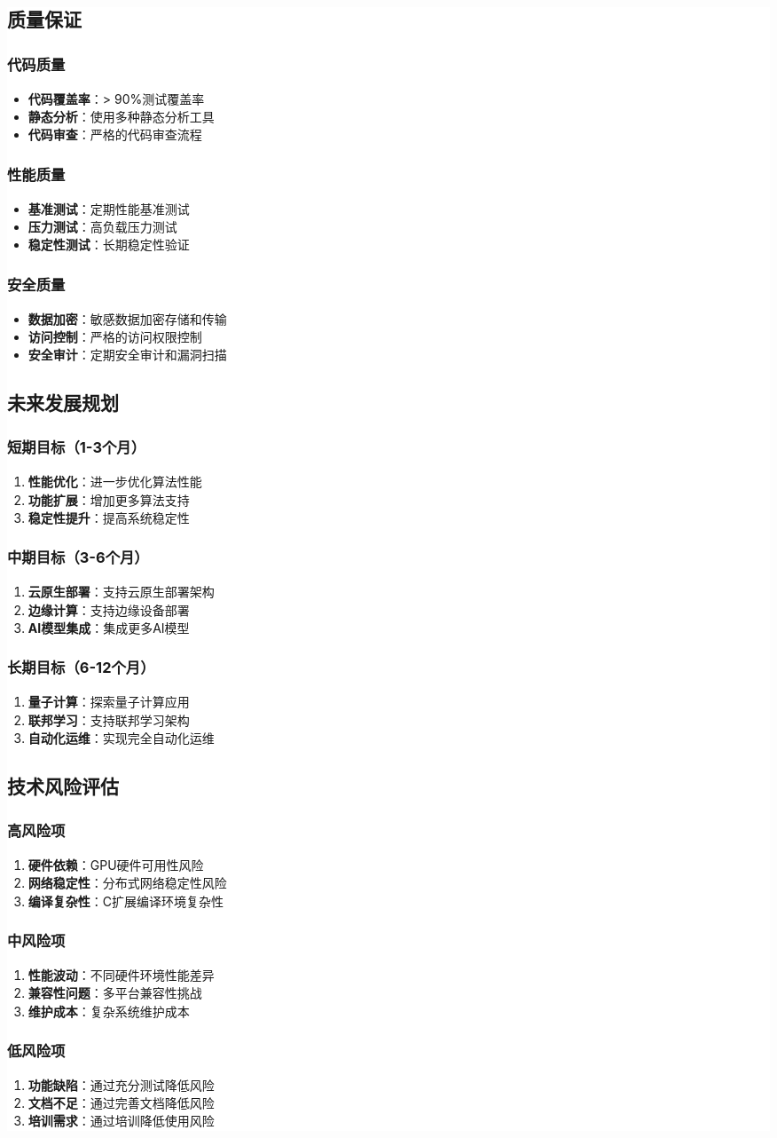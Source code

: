 ## 质量保证

### 代码质量
- **代码覆盖率**：> 90%测试覆盖率
- **静态分析**：使用多种静态分析工具
- **代码审查**：严格的代码审查流程

### 性能质量
- **基准测试**：定期性能基准测试
- **压力测试**：高负载压力测试
- **稳定性测试**：长期稳定性验证

### 安全质量
- **数据加密**：敏感数据加密存储和传输
- **访问控制**：严格的访问权限控制
- **安全审计**：定期安全审计和漏洞扫描

## 未来发展规划

### 短期目标（1-3个月）
1. **性能优化**：进一步优化算法性能
2. **功能扩展**：增加更多算法支持
3. **稳定性提升**：提高系统稳定性

### 中期目标（3-6个月）
1. **云原生部署**：支持云原生部署架构
2. **边缘计算**：支持边缘设备部署
3. **AI模型集成**：集成更多AI模型

### 长期目标（6-12个月）
1. **量子计算**：探索量子计算应用
2. **联邦学习**：支持联邦学习架构
3. **自动化运维**：实现完全自动化运维

## 技术风险评估

### 高风险项
1. **硬件依赖**：GPU硬件可用性风险
2. **网络稳定性**：分布式网络稳定性风险
3. **编译复杂性**：C扩展编译环境复杂性

### 中风险项
1. **性能波动**：不同硬件环境性能差异
2. **兼容性问题**：多平台兼容性挑战
3. **维护成本**：复杂系统维护成本

### 低风险项
1. **功能缺陷**：通过充分测试降低风险
2. **文档不足**：通过完善文档降低风险
3. **培训需求**：通过培训降低使用风险
